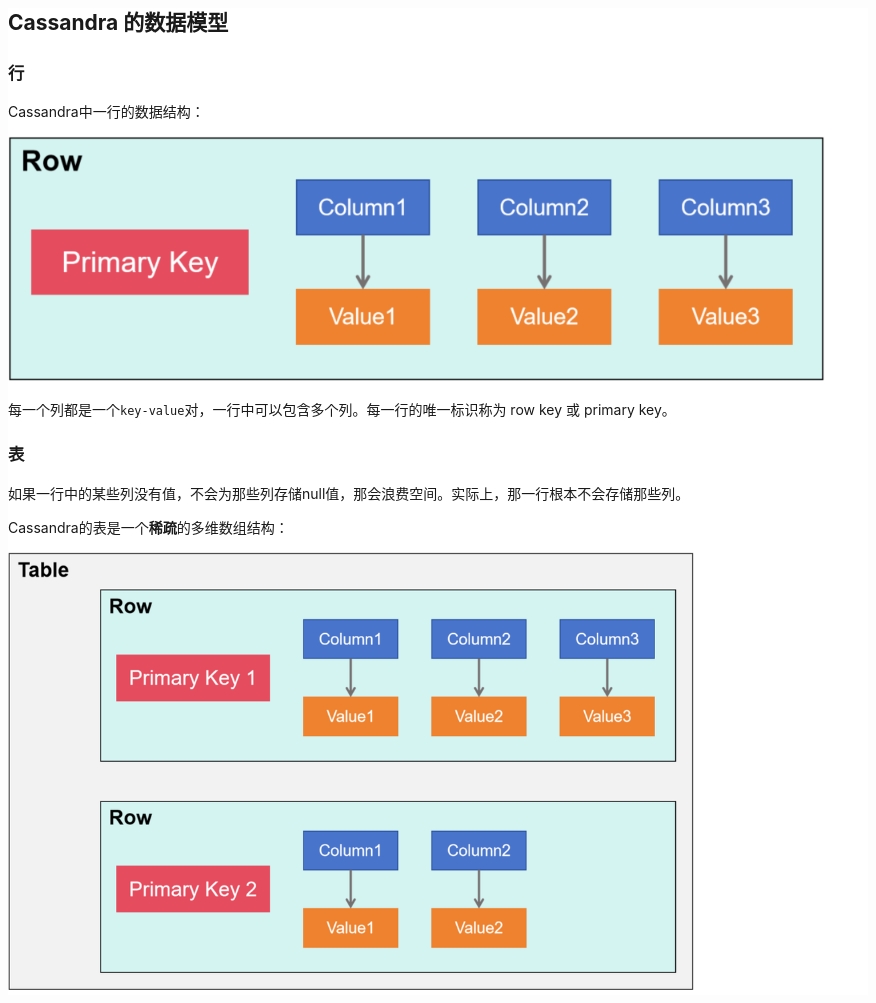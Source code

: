 ## Cassandra 的数据模型

### 行

Cassandra中一行的数据结构：

<img src=".\image\image-20241102111008335.png" alt="image-20241102111008335" style="zoom: 80%;" />

每一个列都是一个`key-value`对，一行中可以包含多个列。每一行的唯一标识称为 row key 或 primary key。

### 表

如果一行中的某些列没有值，不会为那些列存储null值，那会浪费空间。实际上，那一行根本不会存储那些列。

Cassandra的表是一个**稀疏**的多维数组结构：

<img src=".\image\image-20241102113800867.png" alt="image-20241102113800867" style="zoom:67%;" />
